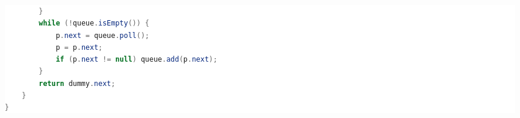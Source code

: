 ```java
        }
        while (!queue.isEmpty()) {
            p.next = queue.poll();
            p = p.next;
            if (p.next != null) queue.add(p.next);
        }
        return dummy.next;
    }
}
```















